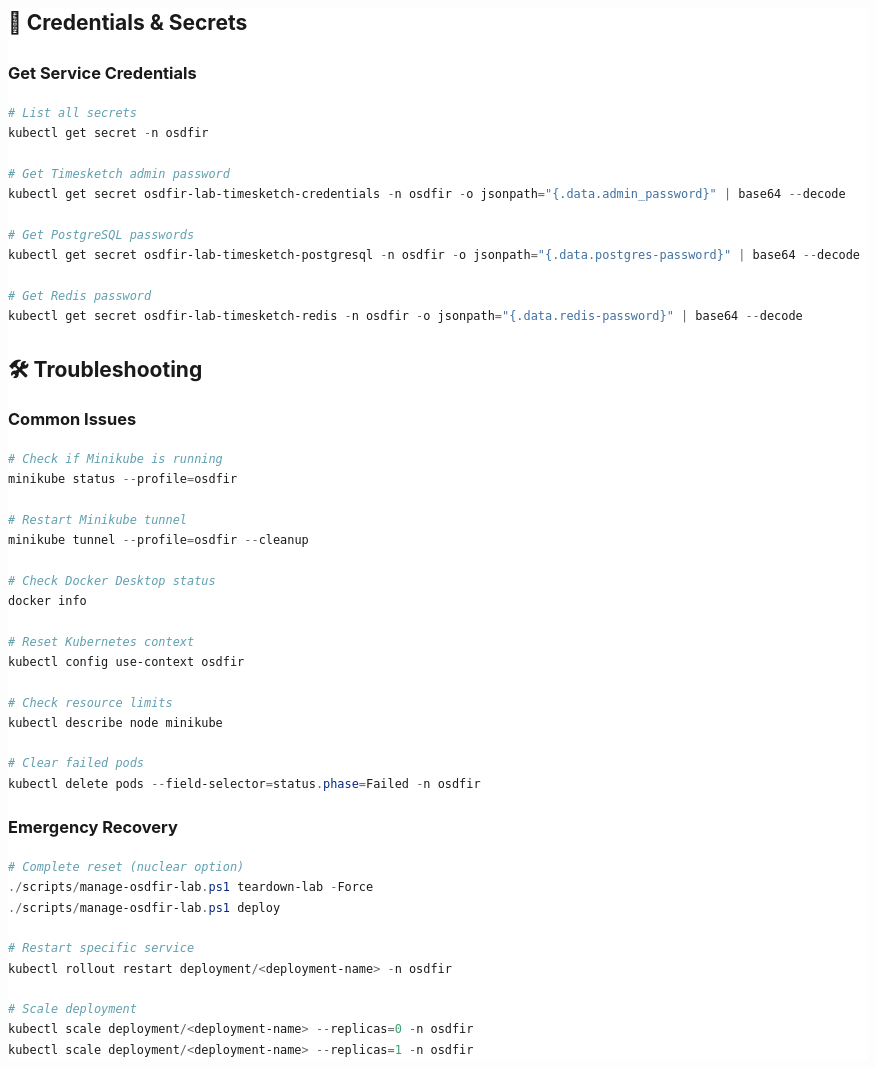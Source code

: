 ```powershell
```

## 🔐 Credentials & Secrets

### Get Service Credentials
```powershell
# List all secrets
kubectl get secret -n osdfir

# Get Timesketch admin password
kubectl get secret osdfir-lab-timesketch-credentials -n osdfir -o jsonpath="{.data.admin_password}" | base64 --decode

# Get PostgreSQL passwords
kubectl get secret osdfir-lab-timesketch-postgresql -n osdfir -o jsonpath="{.data.postgres-password}" | base64 --decode

# Get Redis password
kubectl get secret osdfir-lab-timesketch-redis -n osdfir -o jsonpath="{.data.redis-password}" | base64 --decode
```

## 🛠️ Troubleshooting

### Common Issues
```powershell
# Check if Minikube is running
minikube status --profile=osdfir

# Restart Minikube tunnel
minikube tunnel --profile=osdfir --cleanup

# Check Docker Desktop status
docker info

# Reset Kubernetes context
kubectl config use-context osdfir

# Check resource limits
kubectl describe node minikube

# Clear failed pods
kubectl delete pods --field-selector=status.phase=Failed -n osdfir
```

### Emergency Recovery
```powershell
# Complete reset (nuclear option)
./scripts/manage-osdfir-lab.ps1 teardown-lab -Force
./scripts/manage-osdfir-lab.ps1 deploy

# Restart specific service
kubectl rollout restart deployment/<deployment-name> -n osdfir

# Scale deployment
kubectl scale deployment/<deployment-name> --replicas=0 -n osdfir
kubectl scale deployment/<deployment-name> --replicas=1 -n osdfir
```
